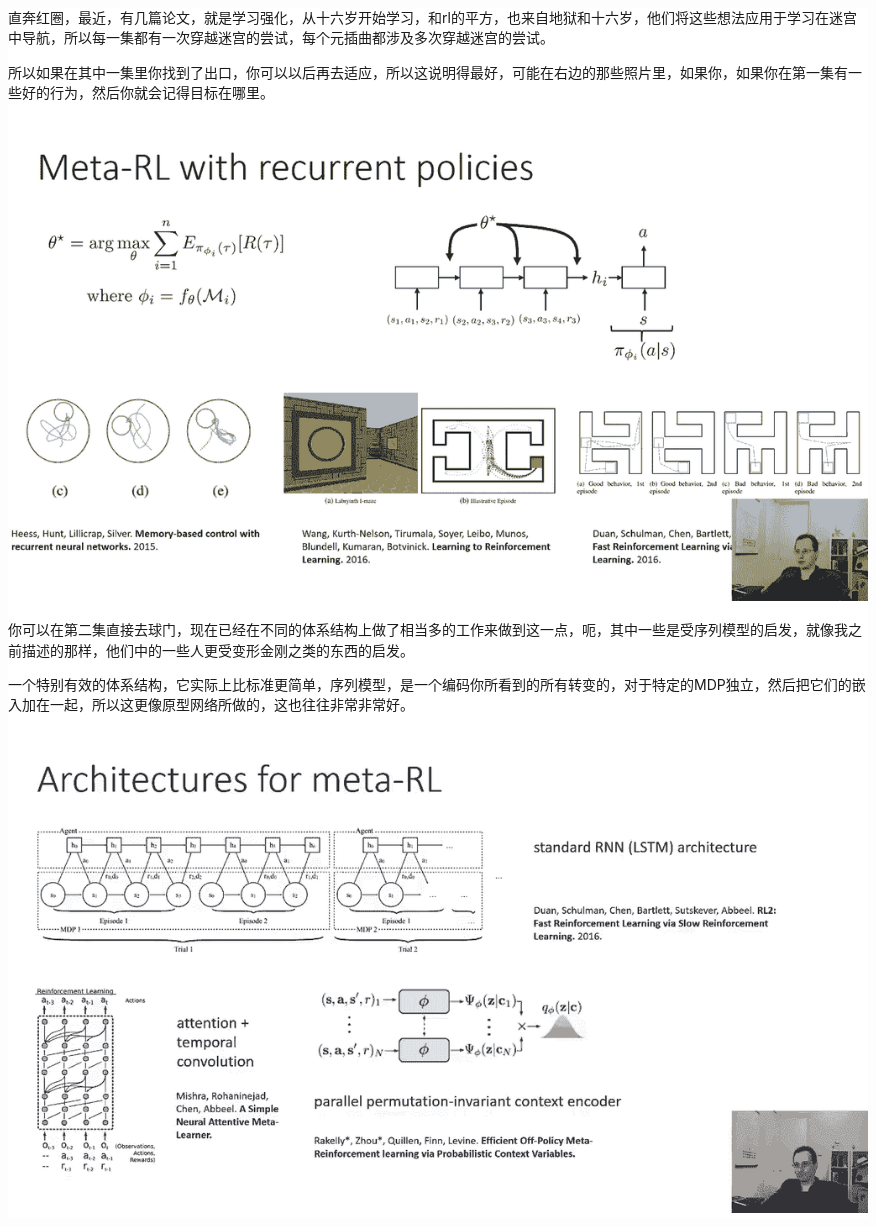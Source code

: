 直奔红圈，最近，有几篇论文，就是学习强化，从十六岁开始学习，和rl的平方，也来自地狱和十六岁，他们将这些想法应用于学习在迷宫中导航，所以每一集都有一次穿越迷宫的尝试，每个元插曲都涉及多次穿越迷宫的尝试。

所以如果在其中一集里你找到了出口，你可以以后再去适应，所以这说明得最好，可能在右边的那些照片里，如果你，如果你在第一集有一些好的行为，然后你就会记得目标在哪里。



![](img/e7d5ce0ea772c64c25eed32679efda8f_15.png)

你可以在第二集直接去球门，现在已经在不同的体系结构上做了相当多的工作来做到这一点，呃，其中一些是受序列模型的启发，就像我之前描述的那样，他们中的一些人更受变形金刚之类的东西的启发。

一个特别有效的体系结构，它实际上比标准更简单，序列模型，是一个编码你所看到的所有转变的，对于特定的MDP独立，然后把它们的嵌入加在一起，所以这更像原型网络所做的，这也往往非常非常好。



![](img/e7d5ce0ea772c64c25eed32679efda8f_17.png)
